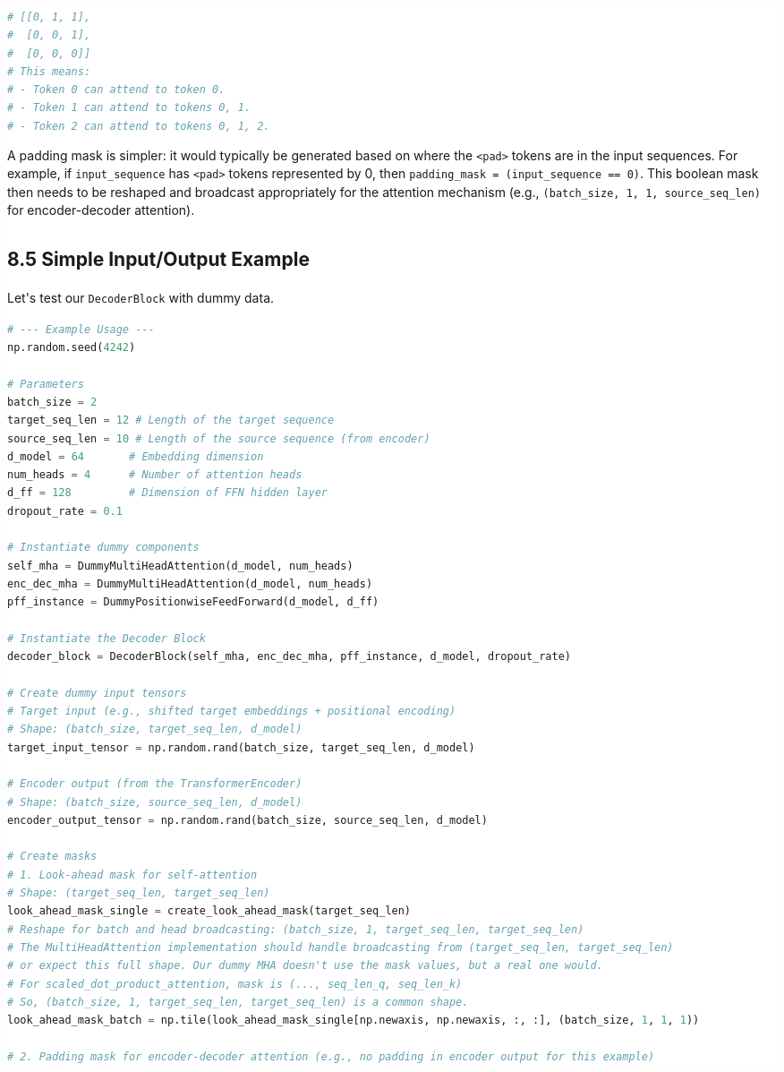 ```python
# [[0, 1, 1],
#  [0, 0, 1],
#  [0, 0, 0]]
# This means:
# - Token 0 can attend to token 0.
# - Token 1 can attend to tokens 0, 1.
# - Token 2 can attend to tokens 0, 1, 2.
```

A padding mask is simpler: it would typically be generated based on where the `<pad>` tokens are in the input sequences. For example, if `input_sequence` has `<pad>` tokens represented by 0, then `padding_mask = (input_sequence == 0)`. This boolean mask then needs to be reshaped and broadcast appropriately for the attention mechanism (e.g., `(batch_size, 1, 1, source_seq_len)` for encoder-decoder attention).

## 8.5 Simple Input/Output Example

Let's test our `DecoderBlock` with dummy data.

```python
# --- Example Usage ---
np.random.seed(4242)

# Parameters
batch_size = 2
target_seq_len = 12 # Length of the target sequence
source_seq_len = 10 # Length of the source sequence (from encoder)
d_model = 64       # Embedding dimension
num_heads = 4      # Number of attention heads
d_ff = 128         # Dimension of FFN hidden layer
dropout_rate = 0.1

# Instantiate dummy components
self_mha = DummyMultiHeadAttention(d_model, num_heads)
enc_dec_mha = DummyMultiHeadAttention(d_model, num_heads)
pff_instance = DummyPositionwiseFeedForward(d_model, d_ff)

# Instantiate the Decoder Block
decoder_block = DecoderBlock(self_mha, enc_dec_mha, pff_instance, d_model, dropout_rate)

# Create dummy input tensors
# Target input (e.g., shifted target embeddings + positional encoding)
# Shape: (batch_size, target_seq_len, d_model)
target_input_tensor = np.random.rand(batch_size, target_seq_len, d_model)

# Encoder output (from the TransformerEncoder)
# Shape: (batch_size, source_seq_len, d_model)
encoder_output_tensor = np.random.rand(batch_size, source_seq_len, d_model)

# Create masks
# 1. Look-ahead mask for self-attention
# Shape: (target_seq_len, target_seq_len)
look_ahead_mask_single = create_look_ahead_mask(target_seq_len)
# Reshape for batch and head broadcasting: (batch_size, 1, target_seq_len, target_seq_len)
# The MultiHeadAttention implementation should handle broadcasting from (target_seq_len, target_seq_len)
# or expect this full shape. Our dummy MHA doesn't use the mask values, but a real one would.
# For scaled_dot_product_attention, mask is (..., seq_len_q, seq_len_k)
# So, (batch_size, 1, target_seq_len, target_seq_len) is a common shape.
look_ahead_mask_batch = np.tile(look_ahead_mask_single[np.newaxis, np.newaxis, :, :], (batch_size, 1, 1, 1))

# 2. Padding mask for encoder-decoder attention (e.g., no padding in encoder output for this example)
```